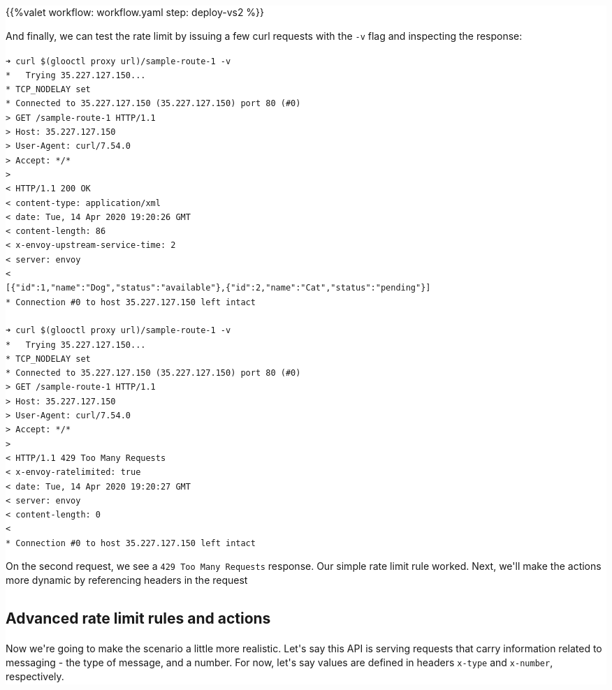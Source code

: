 {{%valet 
workflow: workflow.yaml
step: deploy-vs2
%}}

And finally, we can test the rate limit by issuing a few curl requests with the `-v` flag and inspecting the response:

``` 
➜ curl $(glooctl proxy url)/sample-route-1 -v
*   Trying 35.227.127.150...
* TCP_NODELAY set
* Connected to 35.227.127.150 (35.227.127.150) port 80 (#0)
> GET /sample-route-1 HTTP/1.1
> Host: 35.227.127.150
> User-Agent: curl/7.54.0
> Accept: */*
>
< HTTP/1.1 200 OK
< content-type: application/xml
< date: Tue, 14 Apr 2020 19:20:26 GMT
< content-length: 86
< x-envoy-upstream-service-time: 2
< server: envoy
<
[{"id":1,"name":"Dog","status":"available"},{"id":2,"name":"Cat","status":"pending"}]
* Connection #0 to host 35.227.127.150 left intact

➜ curl $(glooctl proxy url)/sample-route-1 -v
*   Trying 35.227.127.150...
* TCP_NODELAY set
* Connected to 35.227.127.150 (35.227.127.150) port 80 (#0)
> GET /sample-route-1 HTTP/1.1
> Host: 35.227.127.150
> User-Agent: curl/7.54.0
> Accept: */*
>
< HTTP/1.1 429 Too Many Requests
< x-envoy-ratelimited: true
< date: Tue, 14 Apr 2020 19:20:27 GMT
< server: envoy
< content-length: 0
<
* Connection #0 to host 35.227.127.150 left intact
```

On the second request, we see a `429 Too Many Requests` response. Our simple rate limit rule worked. 
Next, we'll make the actions more dynamic by referencing headers in the request
 
## Advanced rate limit rules and actions

Now we're going to make the scenario a little more realistic. Let's say this API is serving requests that 
carry information related to messaging - the type of message, and a number. For now, let's say values are 
defined in headers `x-type` and `x-number`, respectively. 

